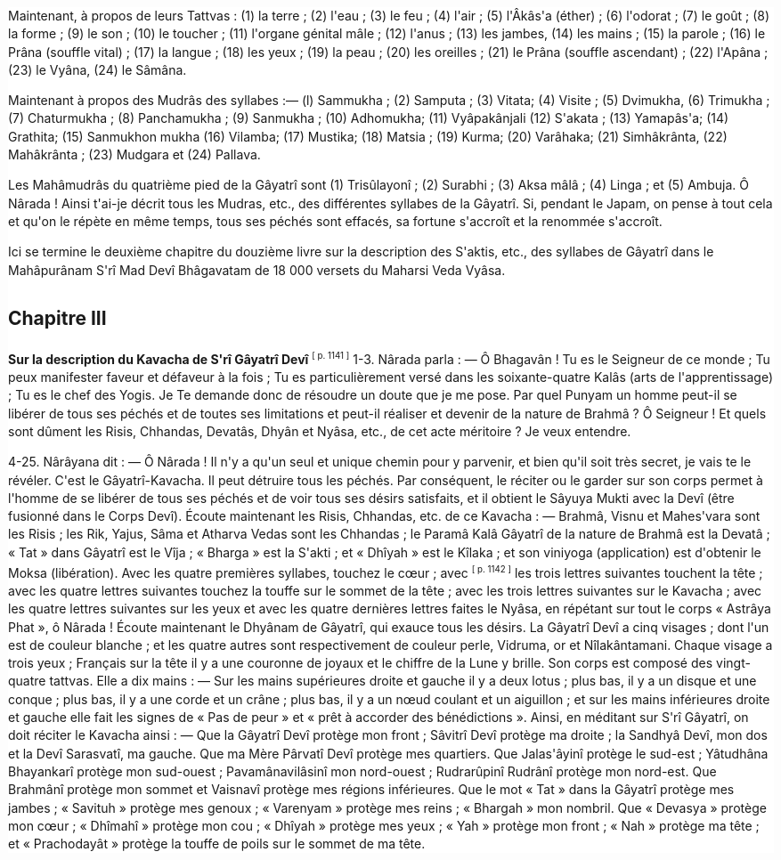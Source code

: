 Maintenant, à propos de leurs Tattvas : (1) la terre ; (2) l'eau ; (3) le feu ; (4) l'air ; (5) l'Âkâs'a (éther) ; (6) l'odorat ; (7) le goût ; (8) la forme ; (9) le son ; (10) le toucher ; (11) l'organe génital mâle ; (12) l'anus ; (13) les jambes, (14) les mains ; (15) la parole ; (16) le Prâna (souffle vital) ; (17) la langue ; (18) les yeux ; (19) la peau ; (20) les oreilles ; (21) le Prâna (souffle ascendant) ; (22) l'Apâna ; (23) le Vyâna, (24) le Sâmâna.

Maintenant à propos des Mudrâs des syllabes :— (l) Sammukha ; (2) Samputa ; (3) Vitata; (4) Visite ; (5) Dvimukha, (6) Trimukha ; (7) Chaturmukha ; (8) Panchamukha ; (9) Sanmukha ; (10) Adhomukha; (11) Vyâpakânjali (12) S'akata ; (13) Yamapâs'a; (14) Grathita; (15) Sanmukhon mukha (16) Vilamba; (17) Mustika; (18) Matsia ; (19) Kurma; (20) Varâhaka; (21) Simhâkrânta, (22) Mahâkrânta ; (23) Mudgara et (24) Pallava.

Les Mahâmudrâs du quatrième pied de la Gâyatrî sont (1) Trisûlayonî ; (2) Surabhi ; (3) Aksa mâlâ ; (4) Linga ; et (5) Ambuja. Ô Nârada ! Ainsi t'ai-je décrit tous les Mudras, etc., des différentes syllabes de la Gâyatrî. Si, pendant le Japam, on pense à tout cela et qu'on le répète en même temps, tous ses péchés sont effacés, sa fortune s'accroît et la renommée s'accroît.

Ici se termine le deuxième chapitre du douzième livre sur la description des S'aktis, etc., des syllabes de Gâyatrî dans le Mahâpurânam S'rî Mad Devî Bhâgavatam de 18 000 versets du Maharsi Veda Vyâsa.


<span id="c3"></span>

## Chapitre III

**Sur la description du Kavacha de S'rî Gâyatrî Devî** <span id="p1141"><sup><small>[ p. 1141 ]</small></sup></span> 1-3. Nârada parla : — Ô Bhagavân ! Tu es le Seigneur de ce monde ; Tu peux manifester faveur et défaveur à la fois ; Tu es particulièrement versé dans les soixante-quatre Kalâs (arts de l'apprentissage) ; Tu es le chef des Yogis. Je Te demande donc de résoudre un doute que je me pose. Par quel Punyam un homme peut-il se libérer de tous ses péchés et de toutes ses limitations et peut-il réaliser et devenir de la nature de Brahmâ ? Ô Seigneur ! Et quels sont dûment les Risis, Chhandas, Devatâs, Dhyân et Nyâsa, etc., de cet acte méritoire ? Je veux entendre.

4-25. Nârâyana dit : — Ô Nârada ! Il n'y a qu'un seul et unique chemin pour y parvenir, et bien qu'il soit très secret, je vais te le révéler. C'est le Gâyatrî-Kavacha. Il peut détruire tous les péchés. Par conséquent, le réciter ou le garder sur son corps permet à l'homme de se libérer de tous ses péchés et de voir tous ses désirs satisfaits, et il obtient le Sâyuya Mukti avec la Devî (être fusionné dans le Corps Devî). Écoute maintenant les Risis, Chhandas, etc. de ce Kavacha : — Brahmâ, Visnu et Mahes'vara sont les Risis ; les Rik, Yajus, Sâma et Atharva Vedas sont les Chhandas ; le Paramâ Kalâ Gâyatrî de la nature de Brahmâ est la Devatâ ; « Tat » dans Gâyatrî est le Vîja ; « Bharga » est la S'akti ; et « Dhîyah » est le Kîlaka ; et son viniyoga (application) est d'obtenir le Moksa (libération). Avec les quatre premières syllabes, touchez le cœur ; avec <span id="p1142"><sup><small>[ p. 1142 ]</small></sup></span> les trois lettres suivantes touchent la tête ; avec les quatre lettres suivantes touchez la touffe sur le sommet de la tête ; avec les trois lettres suivantes sur le Kavacha ; avec les quatre lettres suivantes sur les yeux et avec les quatre dernières lettres faites le Nyâsa, en répétant sur tout le corps « Astrâya Phat », ô Nârada ! Écoute maintenant le Dhyânam de Gâyatrî, qui exauce tous les désirs. La Gâyatrî Devî a cinq visages ; dont l'un est de couleur blanche ; et les quatre autres sont respectivement de couleur perle, Vidruma, or et Nîlakântamani. Chaque visage a trois yeux ; Français sur la tête il y a une couronne de joyaux et le chiffre de la Lune y brille. Son corps est composé des vingt-quatre tattvas. Elle a dix mains : — Sur les mains supérieures droite et gauche il y a deux lotus ; plus bas, il y a un disque et une conque ; plus bas, il y a une corde et un crâne ; plus bas, il y a un nœud coulant et un aiguillon ; et sur les mains inférieures droite et gauche elle fait les signes de « Pas de peur » et « prêt à accorder des bénédictions ». Ainsi, en méditant sur S'rî Gâyatrî, on doit réciter le Kavacha ainsi : — Que la Gâyatrî Devî protège mon front ; Sâvitrî Devî protège ma droite ; la Sandhyâ Devî, mon dos et la Devî Sarasvatî, ma gauche. Que ma Mère Pârvatî Devî protège mes quartiers. Que Jalas'âyinî protège le sud-est ; Yâtudhâna Bhayankarî protège mon sud-ouest ; Pavamânavilâsinî mon nord-ouest ; Rudrarûpinî Rudrânî protège mon nord-est. Que Brahmânî protège mon sommet et Vaisnavî protège mes régions inférieures. Que le mot « Tat » dans la Gâyatrî protège mes jambes ; « Savituh » protège mes genoux ; « Varenyam » protège mes reins ; « Bhargah » mon nombril. Que « Devasya » protège mon cœur ; « Dhîmahî » protège mon cou ; « Dhîyah » protège mes yeux ; « Yah » protège mon front ; « Nah » protège ma tête ; et « Prachodayât » protège la touffe de poils sur le sommet de ma tête.
